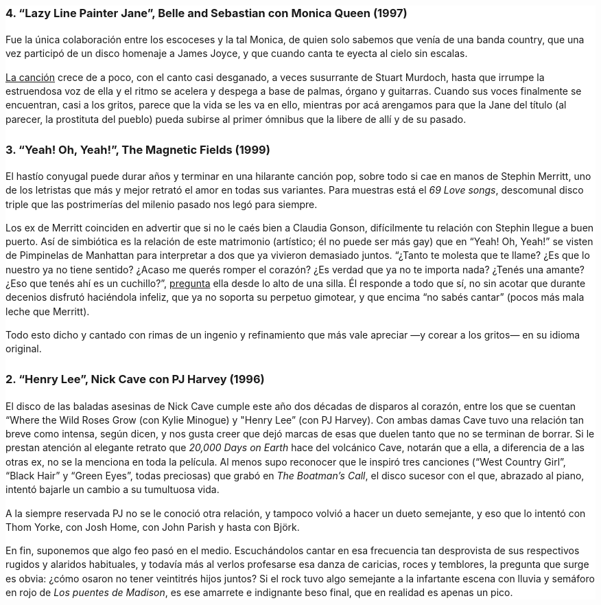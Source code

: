 ### 4. “Lazy Line Painter Jane”, Belle and Sebastian con Monica Queen (1997)

Fue la única colaboración entre los escoceses y la tal Monica, de quien solo sabemos que venía de una banda country, que una vez participó de un disco homenaje a James Joyce, y que cuando canta te eyecta al cielo sin escalas.

[La canción](https://youtu.be/2p_1Tz7Xx4k) crece de a poco, con el canto casi desganado, a veces susurrante de Stuart Murdoch, hasta que irrumpe la estruendosa voz de ella y el ritmo se acelera y despega a base de palmas, órgano y guitarras. Cuando sus voces finalmente se encuentran, casi a los gritos, parece que la vida se les va en ello, mientras por acá arengamos para que la Jane del título (al parecer, la prostituta del pueblo) pueda subirse al primer ómnibus que la libere de allí y de su pasado.

### 3. “Yeah! Oh, Yeah!”, The Magnetic Fields (1999)

El hastío conyugal puede durar años y terminar en una hilarante canción pop, sobre todo si cae en manos de Stephin Merritt, uno de los letristas que más y mejor retrató el amor en todas sus variantes. Para muestras está el *69 Love songs*, descomunal disco triple que las postrimerías del milenio pasado nos legó para siempre.

Los ex de Merritt coinciden en advertir que si no le caés bien a Claudia Gonson, difícilmente tu relación con Stephin llegue a buen puerto. Así de simbiótica es la relación de este matrimonio (artístico; él no puede ser más gay) que en “Yeah! Oh, Yeah!” se visten de Pimpinelas de Manhattan para interpretar a dos que ya vivieron demasiado juntos. “¿Tanto te molesta que te llame? ¿Es que lo nuestro ya no tiene sentido? ¿Acaso me querés romper el corazón? ¿Es verdad que ya no te importa nada? ¿Tenés una amante? ¿Eso que tenés ahí es un cuchillo?”, [pregunta](https://youtu.be/Q_2Xptbc8i8) ella desde lo alto de una silla. Él responde a todo que sí, no sin acotar que durante decenios disfrutó haciéndola infeliz, que ya no soporta su perpetuo gimotear, y que encima “no sabés cantar” (pocos más mala leche que Merritt).

Todo esto dicho y cantado con rimas de un ingenio y refinamiento que más vale apreciar —y corear a los gritos— en su idioma original.

### 2. “Henry Lee”, Nick Cave con PJ Harvey (1996)

El disco de las baladas asesinas de Nick Cave cumple este año dos décadas de disparos al corazón, entre los que se cuentan “Where the Wild Roses Grow (con Kylie Minogue) y "Henry Lee” (con PJ Harvey). Con ambas damas Cave tuvo una relación tan breve como intensa, según dicen, y nos gusta creer que dejó marcas de esas que duelen tanto que no se terminan de borrar. Si le prestan atención al elegante retrato que *20,000 Days on Earth* hace del volcánico Cave, notarán que a ella, a diferencia de a las otras ex, no se la menciona en toda la película. Al menos supo reconocer que le inspiró tres canciones (“West Country Girl”, “Black Hair” y “Green Eyes”, todas preciosas) que grabó en *The Boatman’s Call*, el disco sucesor con el que, abrazado al piano, intentó bajarle un cambio a su tumultuosa vida.

A la siempre reservada PJ no se le conoció otra relación, y tampoco volvió a hacer un dueto semejante, y eso que lo intentó con Thom Yorke, con Josh Home, con John Parish y hasta con Björk.

En fin, suponemos que algo feo pasó en el medio. Escuchándolos cantar en esa frecuencia tan desprovista de sus respectivos rugidos y alaridos habituales, y todavía más al verlos profesarse esa danza de caricias, roces y temblores, la pregunta que surge es obvia: ¿cómo osaron no tener veintitrés hijos juntos? Si el rock tuvo algo semejante a la infartante escena con lluvia y semáforo en rojo de *Los puentes de Madison*, es ese amarrete e indignante beso final, que en realidad es apenas un pico.
